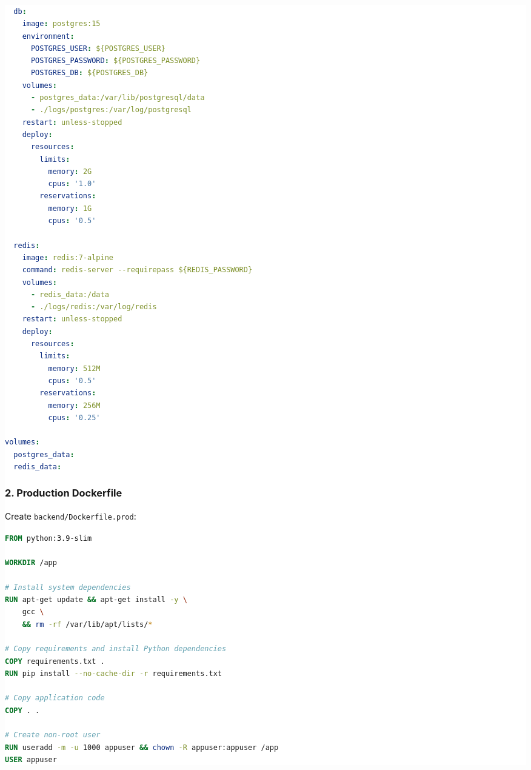 ```yaml
  db:
    image: postgres:15
    environment:
      POSTGRES_USER: ${POSTGRES_USER}
      POSTGRES_PASSWORD: ${POSTGRES_PASSWORD}
      POSTGRES_DB: ${POSTGRES_DB}
    volumes:
      - postgres_data:/var/lib/postgresql/data
      - ./logs/postgres:/var/log/postgresql
    restart: unless-stopped
    deploy:
      resources:
        limits:
          memory: 2G
          cpus: '1.0'
        reservations:
          memory: 1G
          cpus: '0.5'

  redis:
    image: redis:7-alpine
    command: redis-server --requirepass ${REDIS_PASSWORD}
    volumes:
      - redis_data:/data
      - ./logs/redis:/var/log/redis
    restart: unless-stopped
    deploy:
      resources:
        limits:
          memory: 512M
          cpus: '0.5'
        reservations:
          memory: 256M
          cpus: '0.25'

volumes:
  postgres_data:
  redis_data:
```

### 2. Production Dockerfile

Create `backend/Dockerfile.prod`:

```dockerfile
FROM python:3.9-slim

WORKDIR /app

# Install system dependencies
RUN apt-get update && apt-get install -y \
    gcc \
    && rm -rf /var/lib/apt/lists/*

# Copy requirements and install Python dependencies
COPY requirements.txt .
RUN pip install --no-cache-dir -r requirements.txt

# Copy application code
COPY . .

# Create non-root user
RUN useradd -m -u 1000 appuser && chown -R appuser:appuser /app
USER appuser
```